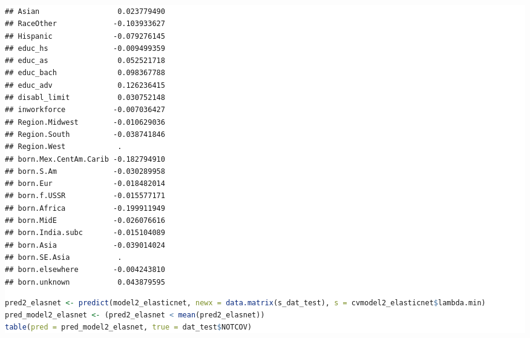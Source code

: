     ## Asian                  0.023779490
    ## RaceOther             -0.103933627
    ## Hispanic              -0.079276145
    ## educ_hs               -0.009499359
    ## educ_as                0.052521718
    ## educ_bach              0.098367788
    ## educ_adv               0.126236415
    ## disabl_limit           0.030752148
    ## inworkforce           -0.007036427
    ## Region.Midwest        -0.010629036
    ## Region.South          -0.038741846
    ## Region.West            .          
    ## born.Mex.CentAm.Carib -0.182794910
    ## born.S.Am             -0.030289958
    ## born.Eur              -0.018482014
    ## born.f.USSR           -0.015577171
    ## born.Africa           -0.199911949
    ## born.MidE             -0.026076616
    ## born.India.subc       -0.015104089
    ## born.Asia             -0.039014024
    ## born.SE.Asia           .          
    ## born.elsewhere        -0.004243810
    ## born.unknown           0.043879595

``` r
pred2_elasnet <- predict(model2_elasticnet, newx = data.matrix(s_dat_test), s = cvmodel2_elasticnet$lambda.min)
pred_model2_elasnet <- (pred2_elasnet < mean(pred2_elasnet)) 
table(pred = pred_model2_elasnet, true = dat_test$NOTCOV)
```
